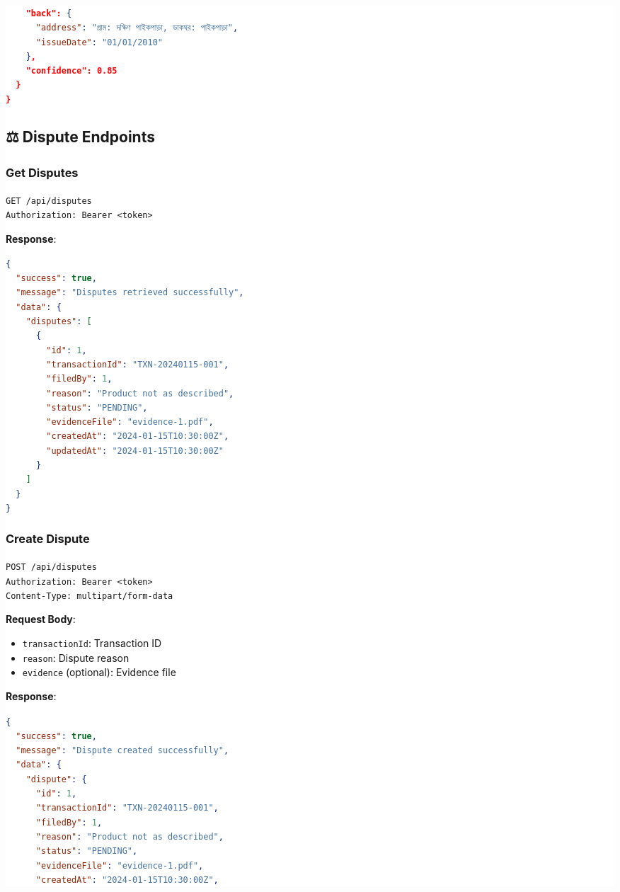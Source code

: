```json
    "back": {
      "address": "গ্রাম: দক্ষিণ পাইকপাড়া, ডাকঘর: পাইকপাড়া",
      "issueDate": "01/01/2010"
    },
    "confidence": 0.85
  }
}
```

## ⚖️ Dispute Endpoints

### Get Disputes
```http
GET /api/disputes
Authorization: Bearer <token>
```

**Response**:
```json
{
  "success": true,
  "message": "Disputes retrieved successfully",
  "data": {
    "disputes": [
      {
        "id": 1,
        "transactionId": "TXN-20240115-001",
        "filedBy": 1,
        "reason": "Product not as described",
        "status": "PENDING",
        "evidenceFile": "evidence-1.pdf",
        "createdAt": "2024-01-15T10:30:00Z",
        "updatedAt": "2024-01-15T10:30:00Z"
      }
    ]
  }
}
```

### Create Dispute
```http
POST /api/disputes
Authorization: Bearer <token>
Content-Type: multipart/form-data
```

**Request Body**:
- `transactionId`: Transaction ID
- `reason`: Dispute reason
- `evidence` (optional): Evidence file

**Response**:
```json
{
  "success": true,
  "message": "Dispute created successfully",
  "data": {
    "dispute": {
      "id": 1,
      "transactionId": "TXN-20240115-001",
      "filedBy": 1,
      "reason": "Product not as described",
      "status": "PENDING",
      "evidenceFile": "evidence-1.pdf",
      "createdAt": "2024-01-15T10:30:00Z",
```